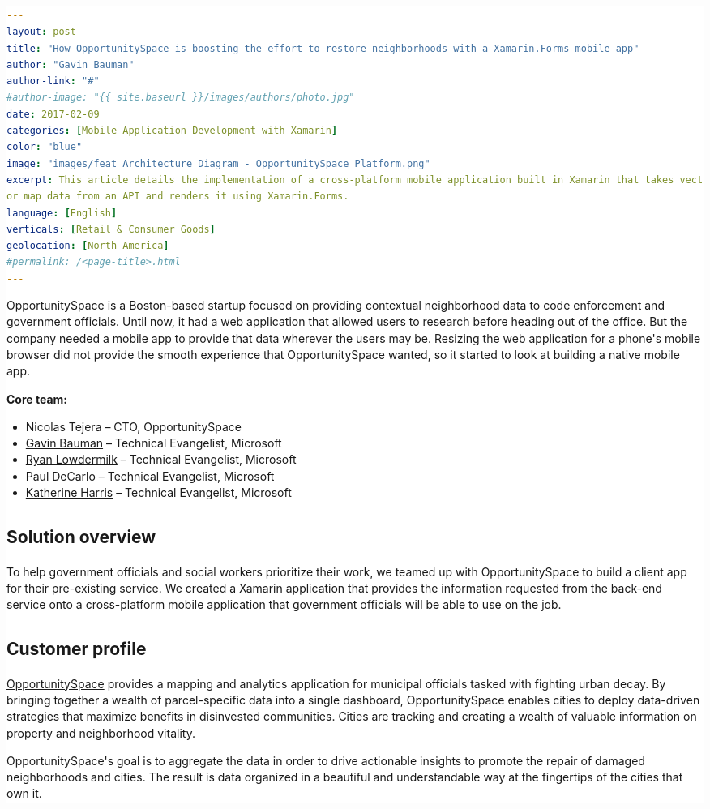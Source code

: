 ```yaml
---
layout: post
title: "How OpportunitySpace is boosting the effort to restore neighborhoods with a Xamarin.Forms mobile app"
author: "Gavin Bauman"
author-link: "#"
#author-image: "{{ site.baseurl }}/images/authors/photo.jpg"
date: 2017-02-09
categories: [Mobile Application Development with Xamarin]
color: "blue"
image: "images/feat_Architecture Diagram - OpportunitySpace Platform.png"
excerpt: This article details the implementation of a cross-platform mobile application built in Xamarin that takes vector map data from an API and renders it using Xamarin.Forms.
language: [English]
verticals: [Retail & Consumer Goods]
geolocation: [North America]
#permalink: /<page-title>.html
---
```


OpportunitySpace is a Boston-based startup focused on providing contextual neighborhood data to code enforcement and government officials. Until now, it had a web application that allowed users to research before heading out of the office. But the company needed a mobile app to provide that data wherever the users may be. Resizing the web application for a phone's mobile browser did not provide the smooth experience that OpportunitySpace wanted, so it started to look at building a native mobile app.  

**Core team:**

- Nicolas Tejera – CTO, OpportunitySpace  
- [Gavin Bauman](https://twitter.com/gavination2) – Technical Evangelist, Microsoft
- [Ryan Lowdermilk](https://twitter.com/RyanLowdermilk) – Technical Evangelist, Microsoft
- [Paul DeCarlo](https://twitter.com/pjdecarlo) – Technical Evangelist, Microsoft
- [Katherine Harris](https://twitter.com/KatVHarris) – Technical Evangelist, Microsoft

## Solution overview ##

To help government officials and social workers prioritize their work, we teamed up with OpportunitySpace to build a client app for their pre-existing service. We created a Xamarin application that provides the information requested from the back-end service onto a cross-platform mobile application that government officials will be able to use on the job.

## Customer profile ##

[OpportunitySpace](https://www.opportunityspace.org/) provides a mapping and analytics application for municipal officials tasked with fighting urban decay. By bringing together a wealth of parcel-specific data into a single dashboard, OpportunitySpace enables cities to deploy data-driven strategies that maximize benefits in disinvested communities. Cities are tracking and creating a wealth of valuable information on property and neighborhood vitality.

OpportunitySpace's goal is to aggregate the data in order to drive actionable insights to promote the repair of damaged neighborhoods and cities. The result is data organized in a beautiful and understandable way at the fingertips of the cities that own it. 
